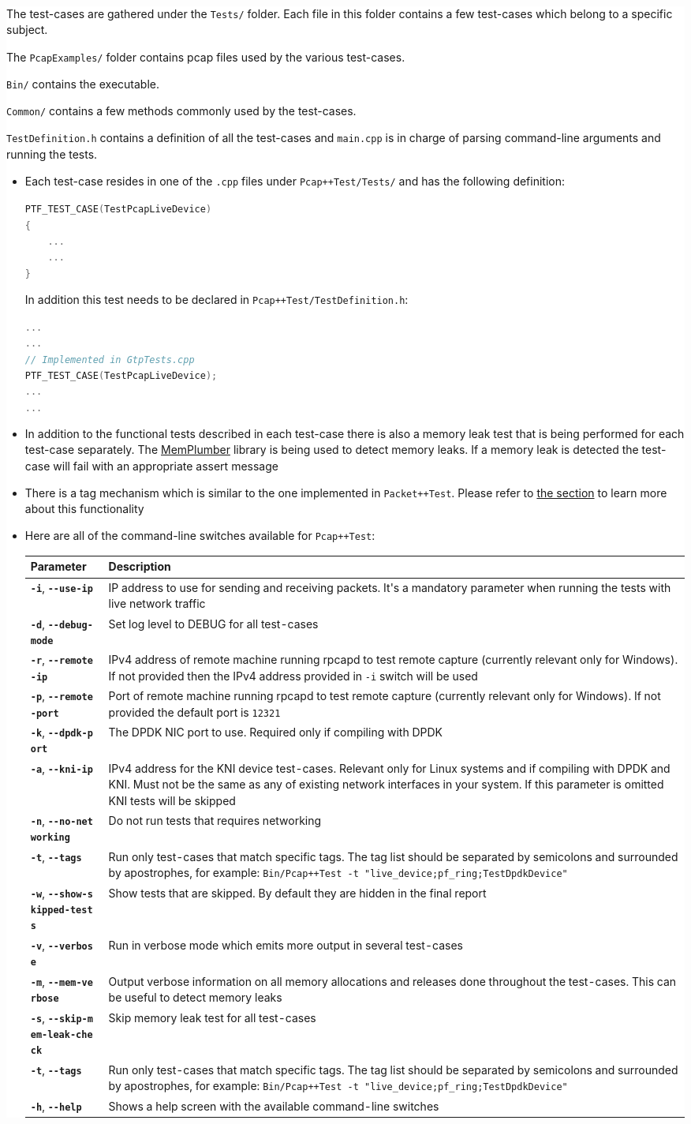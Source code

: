   The test-cases are gathered under the `Tests/` folder. Each file in this folder contains a few test-cases which belong to a specific subject. 
  
  The `PcapExamples/` folder contains pcap files used by the various test-cases.

  `Bin/` contains the executable.

  `Common/` contains a few methods commonly used by the test-cases. 

  `TestDefinition.h` contains a definition of all the test-cases and `main.cpp` is in charge of parsing command-line arguments and running the tests.

- Each test-case resides in one of the `.cpp` files under `Pcap++Test/Tests/` and has the following definition:

  ```cpp
  PTF_TEST_CASE(TestPcapLiveDevice)
  {
      ...
      ...
  }
  ```

  In addition this test needs to be declared in `Pcap++Test/TestDefinition.h`:

  ```cpp
  ...
  ...
  // Implemented in GtpTests.cpp
  PTF_TEST_CASE(TestPcapLiveDevice);
  ...
  ...
  ```

- In addition to the functional tests described in each test-case there is also a memory leak test that is being performed for each test-case separately. The [MemPlumber](https://github.com/seladb/MemPlumber) library is being used to detect memory leaks. If a memory leak is detected the test-case will fail with an appropriate assert message

- There is a tag mechanism which is similar to the one implemented in `Packet++Test`. Please refer to [the section](#some-more-technical-details) to learn more about this functionality

- Here are all of the command-line switches available for `Pcap++Test`:

  | Parameter | Description |
  |:---|:---|
  | __`-i`__, __`--use-ip`__              | IP address to use for sending and receiving packets. It's a mandatory parameter when running the tests with live network traffic |
  | __`-d`__, __`--debug-mode`__          | Set log level to DEBUG for all test-cases |
  | __`-r`__, __`--remote-ip`__	          | IPv4 address of remote machine running rpcapd to test remote capture (currently relevant only for Windows). If not provided then the IPv4 address provided in `-i` switch will be used |
  | __`-p`__, __`--remote-port`__         | Port of remote machine running rpcapd to test remote capture (currently relevant only for Windows). If not provided the default port is `12321` |
  | __`-k`__, __`--dpdk-port`__           | The DPDK NIC port to use. Required only if compiling with DPDK |
  | __`-a`__, __`--kni-ip`__              | IPv4 address for the KNI device test-cases. Relevant only for Linux systems and if compiling with DPDK and KNI. Must not be the same as any of existing network interfaces in your system. If this parameter is omitted KNI tests will be skipped |
  | __`-n`__, __`--no-networking`__       | Do not run tests that requires networking |
  | __`-t`__, __`--tags`__                | Run only test-cases that match specific tags. The tag list should be separated by semicolons and surrounded by apostrophes, for example: `Bin/Pcap++Test -t "live_device;pf_ring;TestDpdkDevice"` |  
  | __`-w`__, __`--show-skipped-tests`__  | Show tests that are skipped. By default they are hidden in the final report |
  | __`-v`__, __`--verbose`__             | Run in verbose mode which emits more output in several test-cases |
  | __`-m`__, __`--mem-verbose`__         | Output verbose information on all memory allocations and releases done throughout the test-cases. This can be useful to detect memory leaks |
  | __`-s`__, __`--skip-mem-leak-check`__ | Skip memory leak test for all test-cases |
  | __`-t`__, __`--tags`__                | Run only test-cases that match specific tags. The tag list should be separated by semicolons and surrounded by apostrophes, for example: `Bin/Pcap++Test -t "live_device;pf_ring;TestDpdkDevice"` |
  | __`-h`__, __`--help`__                | Shows a help screen with the available command-line switches |